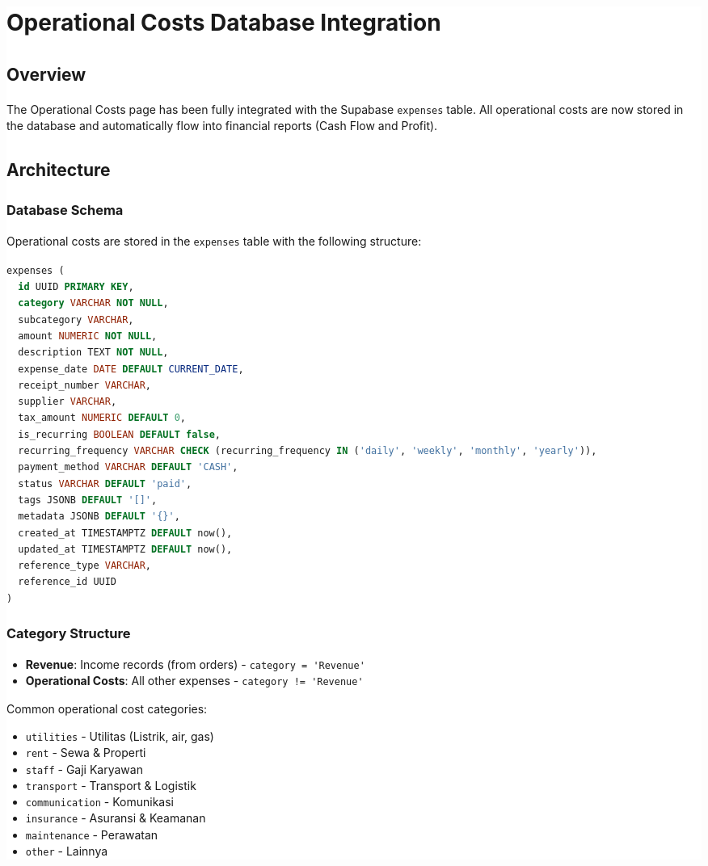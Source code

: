 # Operational Costs Database Integration

## Overview

The Operational Costs page has been fully integrated with the Supabase `expenses` table. All operational costs are now stored in the database and automatically flow into financial reports (Cash Flow and Profit).

## Architecture

### Database Schema

Operational costs are stored in the `expenses` table with the following structure:

```sql
expenses (
  id UUID PRIMARY KEY,
  category VARCHAR NOT NULL,
  subcategory VARCHAR,
  amount NUMERIC NOT NULL,
  description TEXT NOT NULL,
  expense_date DATE DEFAULT CURRENT_DATE,
  receipt_number VARCHAR,
  supplier VARCHAR,
  tax_amount NUMERIC DEFAULT 0,
  is_recurring BOOLEAN DEFAULT false,
  recurring_frequency VARCHAR CHECK (recurring_frequency IN ('daily', 'weekly', 'monthly', 'yearly')),
  payment_method VARCHAR DEFAULT 'CASH',
  status VARCHAR DEFAULT 'paid',
  tags JSONB DEFAULT '[]',
  metadata JSONB DEFAULT '{}',
  created_at TIMESTAMPTZ DEFAULT now(),
  updated_at TIMESTAMPTZ DEFAULT now(),
  reference_type VARCHAR,
  reference_id UUID
)
```

### Category Structure

- **Revenue**: Income records (from orders) - `category = 'Revenue'`
- **Operational Costs**: All other expenses - `category != 'Revenue'`

Common operational cost categories:
- `utilities` - Utilitas (Listrik, air, gas)
- `rent` - Sewa & Properti
- `staff` - Gaji Karyawan
- `transport` - Transport & Logistik
- `communication` - Komunikasi
- `insurance` - Asuransi & Keamanan
- `maintenance` - Perawatan
- `other` - Lainnya
